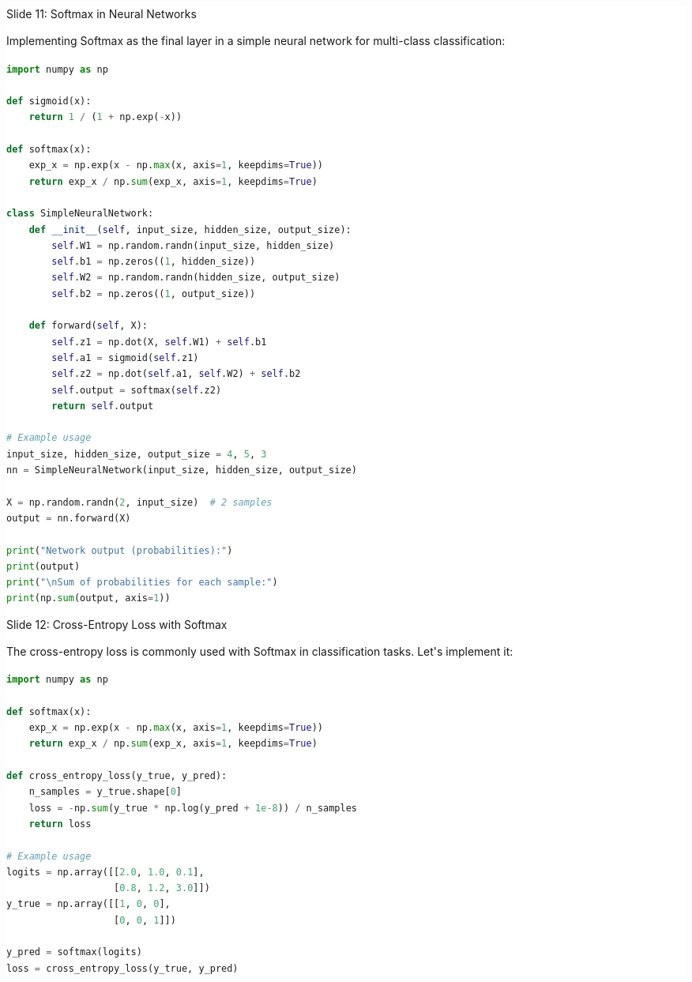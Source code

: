Slide 11: Softmax in Neural Networks

Implementing Softmax as the final layer in a simple neural network for multi-class classification:

```python
import numpy as np

def sigmoid(x):
    return 1 / (1 + np.exp(-x))

def softmax(x):
    exp_x = np.exp(x - np.max(x, axis=1, keepdims=True))
    return exp_x / np.sum(exp_x, axis=1, keepdims=True)

class SimpleNeuralNetwork:
    def __init__(self, input_size, hidden_size, output_size):
        self.W1 = np.random.randn(input_size, hidden_size)
        self.b1 = np.zeros((1, hidden_size))
        self.W2 = np.random.randn(hidden_size, output_size)
        self.b2 = np.zeros((1, output_size))
    
    def forward(self, X):
        self.z1 = np.dot(X, self.W1) + self.b1
        self.a1 = sigmoid(self.z1)
        self.z2 = np.dot(self.a1, self.W2) + self.b2
        self.output = softmax(self.z2)
        return self.output

# Example usage
input_size, hidden_size, output_size = 4, 5, 3
nn = SimpleNeuralNetwork(input_size, hidden_size, output_size)

X = np.random.randn(2, input_size)  # 2 samples
output = nn.forward(X)

print("Network output (probabilities):")
print(output)
print("\nSum of probabilities for each sample:")
print(np.sum(output, axis=1))
```

Slide 12: Cross-Entropy Loss with Softmax

The cross-entropy loss is commonly used with Softmax in classification tasks. Let's implement it:

```python
import numpy as np

def softmax(x):
    exp_x = np.exp(x - np.max(x, axis=1, keepdims=True))
    return exp_x / np.sum(exp_x, axis=1, keepdims=True)

def cross_entropy_loss(y_true, y_pred):
    n_samples = y_true.shape[0]
    loss = -np.sum(y_true * np.log(y_pred + 1e-8)) / n_samples
    return loss

# Example usage
logits = np.array([[2.0, 1.0, 0.1],
                   [0.8, 1.2, 3.0]])
y_true = np.array([[1, 0, 0],
                   [0, 0, 1]])

y_pred = softmax(logits)
loss = cross_entropy_loss(y_true, y_pred)

```